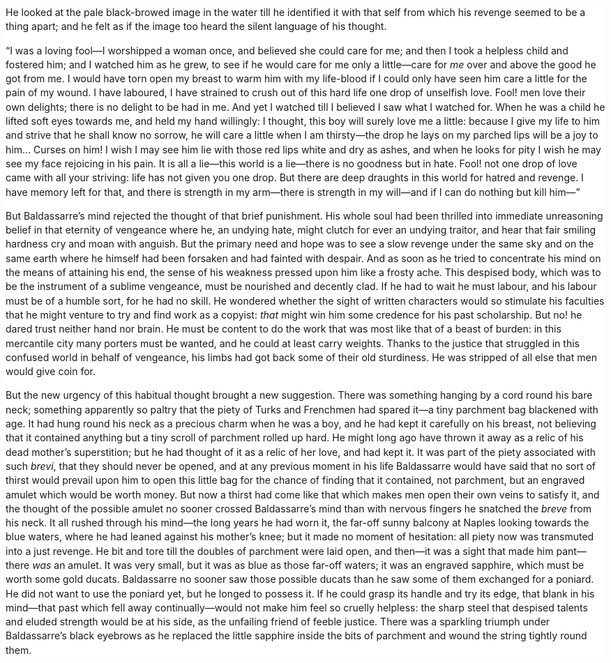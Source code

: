 He looked at the pale black-browed image in the water till he identified it with that self from which his revenge seemed to be a thing apart; and he felt as if the image too heard the silent language of his thought. 

“I was a loving fool—I worshipped a woman once, and believed she could care for me; and then I took a helpless child and fostered him; and I watched him as he grew, to see if he would care for me only a little—care for _me_ over and above the good he got from me. I would have torn open my breast to warm him with my life-blood if I could only have seen him care a little for the pain of my wound. I have laboured, I have strained to crush out of this hard life one drop of unselfish love. Fool! men love their own delights; there is no delight to be had in me. And yet I watched till I believed I saw what I watched for. When he was a child he lifted soft eyes towards me, and held my hand willingly: I thought, this boy will surely love me a little: because I give my life to him and strive that he shall know no sorrow, he will care a little when I am thirsty—the drop he lays on my parched lips will be a joy to him... Curses on him! I wish I may see him lie with those red lips white and dry as ashes, and when he looks for pity I wish he may see my face rejoicing in his pain. It is all a lie—this world is a lie—there is no goodness but in hate. Fool! not one drop of love came with all your striving: life has not given you one drop. But there are deep draughts in this world for hatred and revenge. I have memory left for that, and there is strength in my arm—there is strength in my will—and if I can do nothing but kill him—” 

But Baldassarre’s mind rejected the thought of that brief punishment. His whole soul had been thrilled into immediate unreasoning belief in that eternity of vengeance where he, an undying hate, might clutch for ever an undying traitor, and hear that fair smiling hardness cry and moan with anguish. But the primary need and hope was to see a slow revenge under the same sky and on the same earth where he himself had been forsaken and had fainted with despair. And as soon as he tried to concentrate his mind on the means of attaining his end, the sense of his weakness pressed upon him like a frosty ache. This despised body, which was to be the instrument of a sublime vengeance, must be nourished and decently clad. If he had to wait he must labour, and his labour must be of a humble sort, for he had no skill. He wondered whether the sight of written characters would so stimulate his faculties that he might venture to try and find work as a copyist: _that_ might win him some credence for his past scholarship. But no! he dared trust neither hand nor brain. He must be content to do the work that was most like that of a beast of burden: in this mercantile city many porters must be wanted, and he could at least carry weights. Thanks to the justice that struggled in this confused world in behalf of vengeance, his limbs had got back some of their old sturdiness. He was stripped of all else that men would give coin for. 

But the new urgency of this habitual thought brought a new suggestion. There was something hanging by a cord round his bare neck; something apparently so paltry that the piety of Turks and Frenchmen had spared it—a tiny parchment bag blackened with age. It had hung round his neck as a precious charm when he was a boy, and he had kept it carefully on his breast, not believing that it contained anything but a tiny scroll of parchment rolled up hard. He might long ago have thrown it away as a relic of his dead mother’s superstition; but he had thought of it as a relic of her love, and had kept it. It was part of the piety associated with such _brevi_, that they should never be opened, and at any previous moment in his life Baldassarre would have said that no sort of thirst would prevail upon him to open this little bag for the chance of finding that it contained, not parchment, but an engraved amulet which would be worth money. But now a thirst had come like that which makes men open their own veins to satisfy it, and the thought of the possible amulet no sooner crossed Baldassarre’s mind than with nervous fingers he snatched the _breve_ from his neck. It all rushed through his mind—the long years he had worn it, the far-off sunny balcony at Naples looking towards the blue waters, where he had leaned against his mother’s knee; but it made no moment of hesitation: all piety now was transmuted into a just revenge. He bit and tore till the doubles of parchment were laid open, and then—it was a sight that made him pant—there _was_ an amulet. It was very small, but it was as blue as those far-off waters; it was an engraved sapphire, which must be worth some gold ducats. Baldassarre no sooner saw those possible ducats than he saw some of them exchanged for a poniard. He did not want to use the poniard yet, but he longed to possess it. If he could grasp its handle and try its edge, that blank in his mind—that past which fell away continually—would not make him feel so cruelly helpless: the sharp steel that despised talents and eluded strength would be at his side, as the unfailing friend of feeble justice. There was a sparkling triumph under Baldassarre’s black eyebrows as he replaced the little sapphire inside the bits of parchment and wound the string tightly round them. 
